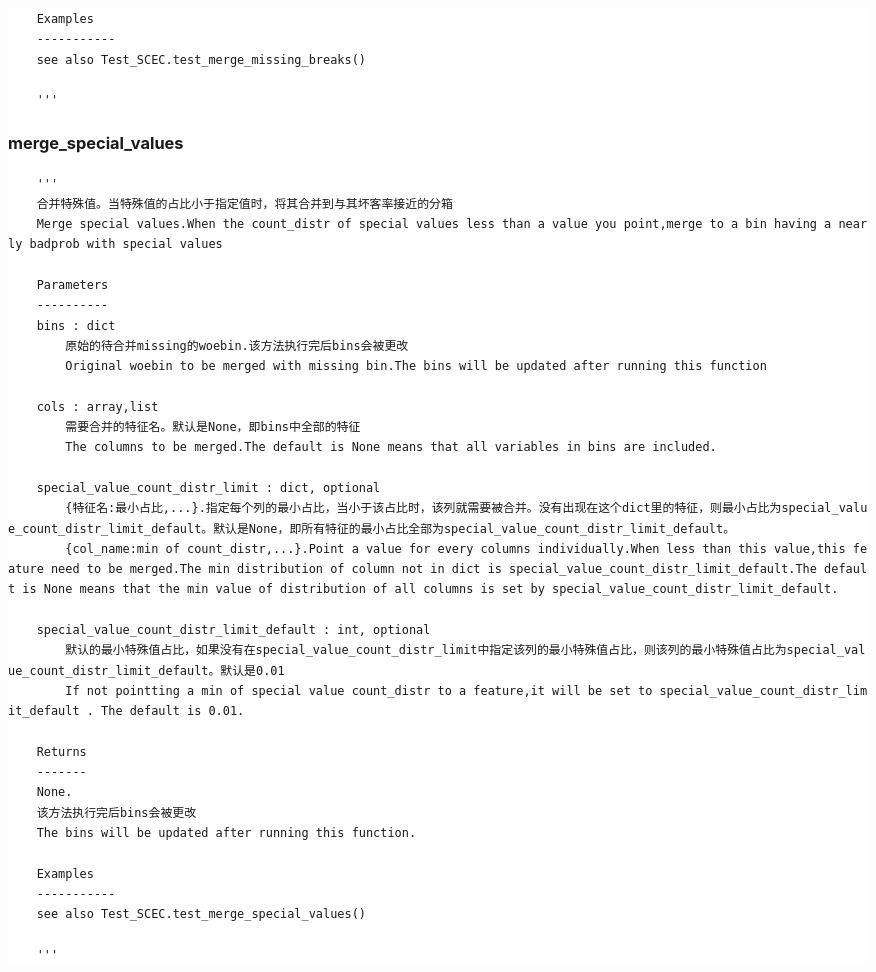         Examples
        -----------
        see also Test_SCEC.test_merge_missing_breaks()

        '''
        
### merge_special_values
        '''
        合并特殊值。当特殊值的占比小于指定值时，将其合并到与其坏客率接近的分箱
        Merge special values.When the count_distr of special values less than a value you point,merge to a bin having a nearly badprob with special values

        Parameters
        ----------
        bins : dict
            原始的待合并missing的woebin.该方法执行完后bins会被更改
            Original woebin to be merged with missing bin.The bins will be updated after running this function
            
        cols : array,list
            需要合并的特征名。默认是None，即bins中全部的特征
            The columns to be merged.The default is None means that all variables in bins are included.
            
        special_value_count_distr_limit : dict, optional
            {特征名:最小占比,...}.指定每个列的最小占比，当小于该占比时，该列就需要被合并。没有出现在这个dict里的特征，则最小占比为special_value_count_distr_limit_default。默认是None，即所有特征的最小占比全部为special_value_count_distr_limit_default。
            {col_name:min of count_distr,...}.Point a value for every columns individually.When less than this value,this feature need to be merged.The min distribution of column not in dict is special_value_count_distr_limit_default.The default is None means that the min value of distribution of all columns is set by special_value_count_distr_limit_default.
            
        special_value_count_distr_limit_default : int, optional
            默认的最小特殊值占比，如果没有在special_value_count_distr_limit中指定该列的最小特殊值占比，则该列的最小特殊值占比为special_value_count_distr_limit_default。默认是0.01
            If not pointting a min of special value count_distr to a feature,it will be set to special_value_count_distr_limit_default . The default is 0.01.

        Returns
        -------
        None.
        该方法执行完后bins会被更改
        The bins will be updated after running this function.
            
        Examples
        -----------
        see also Test_SCEC.test_merge_special_values()

        '''
